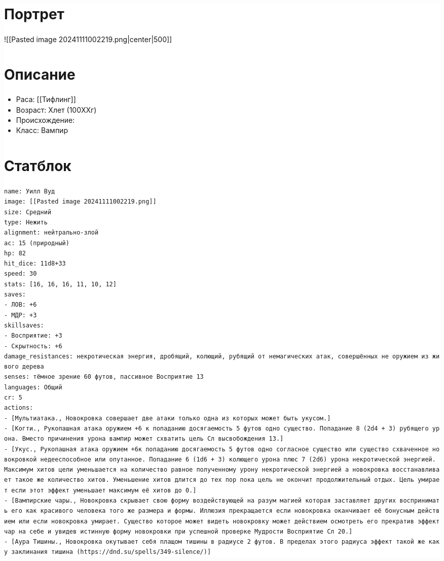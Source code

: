 # Портрет
![[Pasted image 20241111002219.png|center|500]]
# Описание
* Раса: [[Тифлинг]]
* Возраст: Xлет (100XXг)
* Происхождение: 
* Класс: Вампир
# Статблок
```statblock
name: Уилл Вуд  
image: [[Pasted image 20241111002219.png]]
size: Средний  
type: Нежить 
alignment: нейтрально-злой
ac: 15 (природный)
hp: 82
hit_dice: 11d8+33
speed: 30
stats: [16, 16, 16, 11, 10, 12]  
saves:  
- ЛОВ: +6
- МДР: +3
skillsaves:  
- Восприятие: +3
- Скрытность: +6
damage_resistances: некротическая энергия, дробящий, колющий, рубящий от немагических атак, совершённых не оружием из живого дерева  
senses: тёмное зрение 60 футов, пассивное Восприятие 13  
languages: Общий
cr: 5
actions:  
- [Мультиатака., Новокровка совершает две атаки только одна из которых может быть укусом.]  
- [Когти., Рукопашная атака оружием +6 к попаданию досягаемость 5 футов одно существо. Попадание 8 (2d4 + 3) рубящего урона. Вместо причинения урона вампир может схватить цель Сл высвобождения 13.]
- [Укус., Рукопашная атака оружием +6к попаданию досягаемость 5 футов одно согласное существо или существо схваченное новокровкой недееспособное или опутанное. Попадание 6 (1d6 + 3) колющего урона плюс 7 (2d6) урона некротической энергией. Максимум хитов цели уменьшается на количество равное полученному урону некротической энергией а новокровка восстанавливает такое же количество хитов. Уменьшение хитов длится до тех пор пока цель не окончит продолжительный отдых. Цель умирает если этот эффект уменьшает максимум её хитов до 0.]
- [Вампирские чары., Новокровка скрывает свою форму воздействующей на разум магией которая заставляет других воспринимать его как красивого человека того же размера и формы. Иллюзия прекращается если новокровка оканчивает её бонусным действием или если новокровка умирает. Существо которое может видеть новокровку может действием осмотреть его прекратив эффект чар на себе и увидев истинную форму новокровки при успешной проверке Мудрости Восприятие Сл 20.]
- [Аура Тишины., Новокровка окутывает себя плащом тишины в радиусе 2 футов. В пределах этого радиуса эффект такой же как у заклинания тишина (https://dnd.su/spells/349-silence/)]
```
